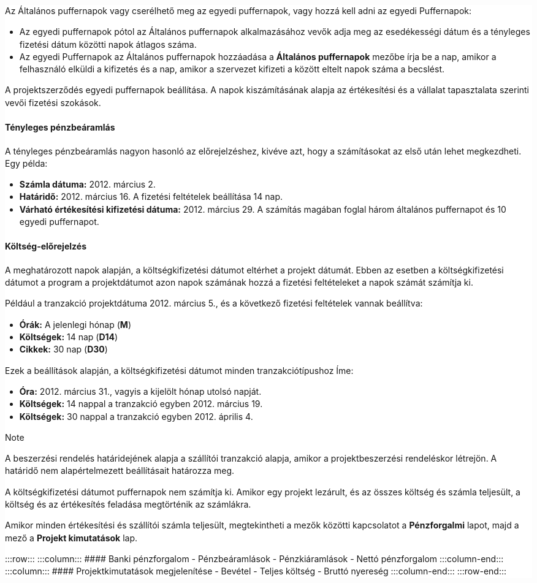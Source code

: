 Az Általános puffernapok vagy cserélhető meg az egyedi puffernapok, vagy hozzá kell adni az egyedi Puffernapok:

-   Az egyedi puffernapok pótol az Általános puffernapok alkalmazásához vevők adja meg az esedékességi dátum és a tényleges fizetési dátum közötti napok átlagos száma.
-   Az egyedi Puffernapok az Általános puffernapok hozzáadása a **Általános puffernapok** mezőbe írja be a nap, amikor a felhasználó elküldi a kifizetés és a nap, amikor a szervezet kifizeti a között eltelt napok száma a becslést.

A projektszerződés egyedi puffernapok beállítása. A napok kiszámításának alapja az értékesítési és a vállalat tapasztalata szerinti vevői fizetési szokások.

#### <a name="actual-cash-inflow"></a>Tényleges pénzbeáramlás

A tényleges pénzbeáramlás nagyon hasonló az előrejelzéshez, kivéve azt, hogy a számításokat az első után lehet megkezdheti. Egy példa:

-   **Számla dátuma:** 2012. március 2.
-   **Határidő:** 2012. március 16. A fizetési feltételek beállítása 14 nap.
-   **Várható értékesítési kifizetési dátuma:** 2012. március 29. A számítás magában foglal három általános puffernapot és 10 egyedi puffernapot.

#### <a name="cost-forecasting"></a>Költség-előrejelzés

A meghatározott napok alapján, a költségkifizetési dátumot eltérhet a projekt dátumát. Ebben az esetben a költségkifizetési dátumot a program a projektdátumot azon napok számának hozzá a fizetési feltételeket a napok számát számítja ki. 

Például a tranzakció projektdátuma 2012. március 5., és a következő fizetési feltételek vannak beállítva:

-   **Órák:** A jelenlegi hónap (**M**)
-   **Költségek:** 14 nap (**D14**)
-   **Cikkek:** 30 nap (**D30**)

Ezek a beállítások alapján, a költségkifizetési dátumot minden tranzakciótípushoz Íme:

-   **Óra:** 2012. március 31., vagyis a kijelölt hónap utolsó napját.
-   **Költségek:** 14 nappal a tranzakció egyben 2012. március 19.
-   **Költségek:** 30 nappal a tranzakció egyben 2012. április 4.

> [!NOTE] 
> A beszerzési rendelés határidejének alapja a szállítói tranzakció alapja, amikor a projektbeszerzési rendeléskor létrejön. A határidő nem alapértelmezett beállításait határozza meg. 

A költségkifizetési dátumot puffernapok nem számítja ki. Amikor egy projekt lezárult, és az összes költség és számla teljesült, a költség és az értékesítés feladása megtörténik az számlákra. 

Amikor minden értékesítési és szállítói számla teljesült, megtekintheti a mezők közötti kapcsolatot a **Pénzforgalmi** lapot, majd a mező a **Projekt kimutatások** lap.

:::row:::
    :::column:::
        #### <a name="cash-flow-page"></a>Banki pénzforgalom
        - Pénzbeáramlások 
        - Pénzkiáramlások
        - Nettó pénzforgalom
    :::column-end:::
    :::column:::
        #### <a name="project-statements-page"></a>Projektkimutatások megjelenítése
        - Bevétel
        - Teljes költség
        - Bruttó nyereség
    :::column-end:::
:::row-end:::
